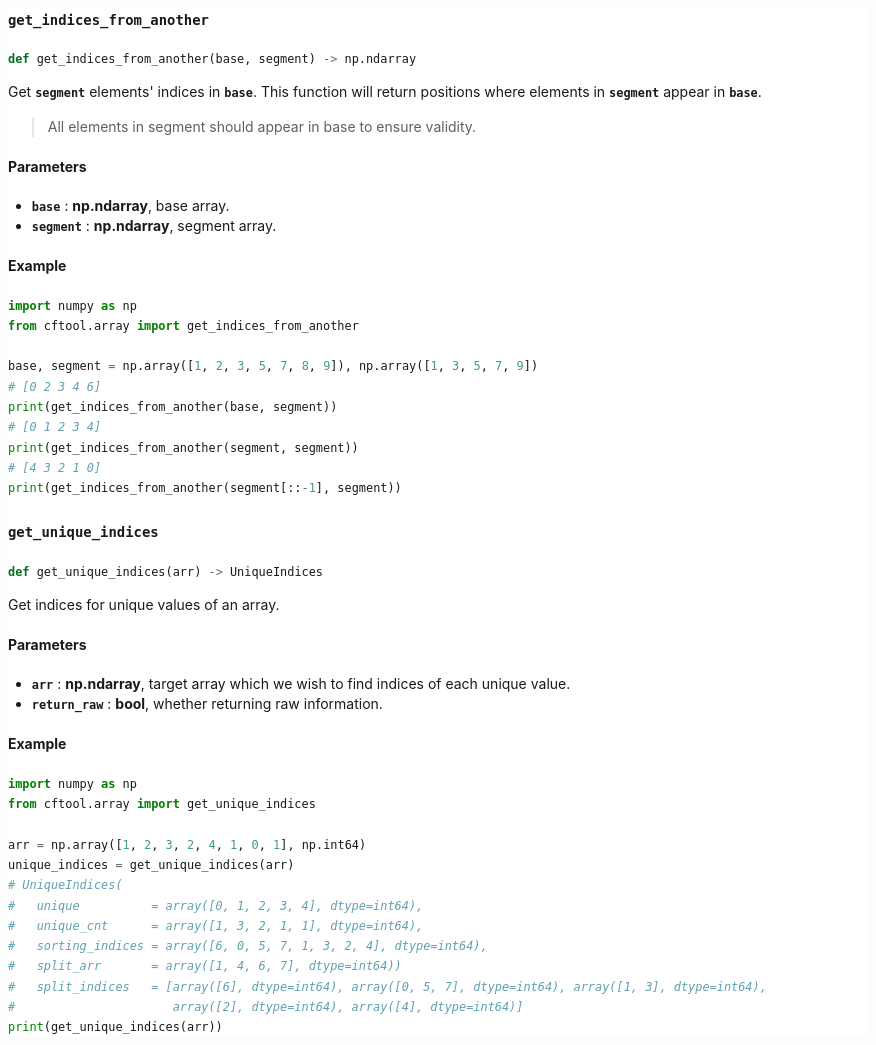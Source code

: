 
### **`get_indices_from_another`**

```python
def get_indices_from_another(base, segment) -> np.ndarray
```

Get **`segment`** elements' indices in **`base`**. This function will return positions where elements in **`segment`** appear in **`base`**.

> All elements in segment should appear in base to ensure validity.

#### Parameters

+ **`base`** : **np.ndarray**, base array.
+ **`segment`** : **np.ndarray**, segment array. 

#### Example

```python
import numpy as np
from cftool.array import get_indices_from_another

base, segment = np.array([1, 2, 3, 5, 7, 8, 9]), np.array([1, 3, 5, 7, 9])
# [0 2 3 4 6]
print(get_indices_from_another(base, segment))
# [0 1 2 3 4]
print(get_indices_from_another(segment, segment))
# [4 3 2 1 0]
print(get_indices_from_another(segment[::-1], segment))
```


### **`get_unique_indices`**

```python
def get_unique_indices(arr) -> UniqueIndices
```

 Get indices for unique values of an array.

#### Parameters

+ **`arr`** : **np.ndarray**, target array which we wish to find indices of each unique value.
+ **`return_raw`** : **bool**, whether returning raw information.

#### Example

```python
import numpy as np
from cftool.array import get_unique_indices

arr = np.array([1, 2, 3, 2, 4, 1, 0, 1], np.int64)
unique_indices = get_unique_indices(arr)
# UniqueIndices(
#   unique          = array([0, 1, 2, 3, 4], dtype=int64),
#   unique_cnt      = array([1, 3, 2, 1, 1], dtype=int64),
#   sorting_indices = array([6, 0, 5, 7, 1, 3, 2, 4], dtype=int64),
#   split_arr       = array([1, 4, 6, 7], dtype=int64))
#   split_indices   = [array([6], dtype=int64), array([0, 5, 7], dtype=int64), array([1, 3], dtype=int64),
#                      array([2], dtype=int64), array([4], dtype=int64)]
print(get_unique_indices(arr))
```
